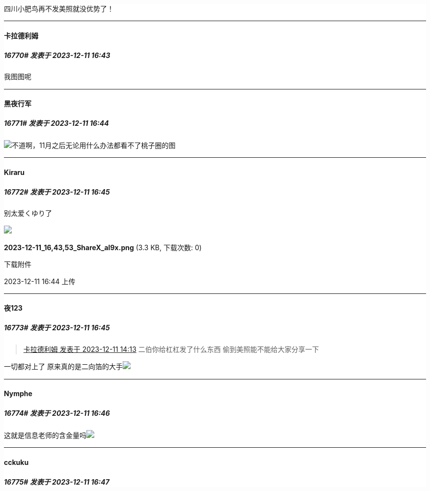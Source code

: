 四川小肥鸟再不发美照就没优势了！


*****

####  卡拉德利姆  
##### 16770#       发表于 2023-12-11 16:43

我图图呢


*****

####  黑夜行军  
##### 16771#       发表于 2023-12-11 16:44

<img src="https://static.saraba1st.com/image/smiley/face2017/067.png" referrerpolicy="no-referrer">不道啊，11月之后无论用什么办法都看不了桃子圈的图

*****

####  Kiraru  
##### 16772#       发表于 2023-12-11 16:45

别太爱くゆり了

<img src="https://img.saraba1st.com/forum/202312/11/164404jf543zjqqkfuuygy.png" referrerpolicy="no-referrer">

<strong>2023-12-11_16,43,53_ShareX_aI9x.png</strong> (3.3 KB, 下载次数: 0)

下载附件

2023-12-11 16:44 上传

*****

####  夜123  
##### 16773#       发表于 2023-12-11 16:45

<blockquote><a href="httphttps://bbs.saraba1st.com/2b/forum.php?mod=redirect&amp;goto=findpost&amp;pid=63293185&amp;ptid=2162099" target="_blank">卡拉德利姆 发表于 2023-12-11 14:13</a>
二伯你给杠杠发了什么东西 偷到美照能不能给大家分享一下</blockquote>
一切都对上了 原来真的是二向箔的大手<img src="https://static.saraba1st.com/image/smiley/face2017/112.png" referrerpolicy="no-referrer">

*****

####  Nymphe  
##### 16774#       发表于 2023-12-11 16:46

这就是信息老师的含金量吗<img src="https://static.saraba1st.com/image/smiley/face2017/112.png" referrerpolicy="no-referrer">

*****

####  cckuku  
##### 16775#       发表于 2023-12-11 16:47
